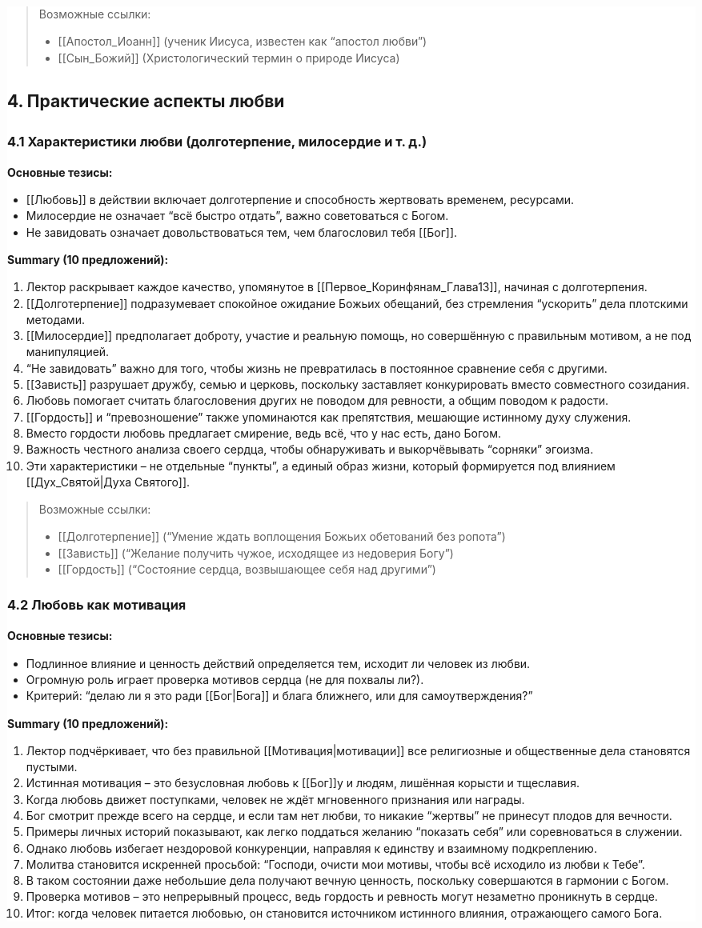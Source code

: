 > Возможные ссылки:  
> - [[Апостол_Иоанн]] (ученик Иисуса, известен как “апостол любви”)  
> - [[Сын_Божий]] (Христологический термин о природе Иисуса)  


## 4. Практические аспекты любви

### 4.1 Характеристики любви (долготерпение, милосердие и т. д.)

**Основные тезисы:**  
- [[Любовь]] в действии включает долготерпение и способность жертвовать временем, ресурсами.  
- Милосердие не означает “всё быстро отдать”, важно советоваться с Богом.  
- Не завидовать означает довольствоваться тем, чем благословил тебя [[Бог]].  

**Summary (10 предложений):**  
1. Лектор раскрывает каждое качество, упомянутое в [[Первое_Коринфянам_Глава13]], начиная с долготерпения.  
2. [[Долготерпение]] подразумевает спокойное ожидание Божьих обещаний, без стремления “ускорить” дела плотскими методами.  
3. [[Милосердие]] предполагает доброту, участие и реальную помощь, но совершённую с правильным мотивом, а не под манипуляцией.  
4. “Не завидовать” важно для того, чтобы жизнь не превратилась в постоянное сравнение себя с другими.  
5. [[Зависть]] разрушает дружбу, семью и церковь, поскольку заставляет конкурировать вместо совместного созидания.  
6. Любовь помогает считать благословения других не поводом для ревности, а общим поводом к радости.  
7. [[Гордость]] и “превозношение” также упоминаются как препятствия, мешающие истинному духу служения.  
8. Вместо гордости любовь предлагает смирение, ведь всё, что у нас есть, дано Богом.  
9. Важность честного анализа своего сердца, чтобы обнаруживать и выкорчёвывать “сорняки” эгоизма.  
10. Эти характеристики – не отдельные “пункты”, а единый образ жизни, который формируется под влиянием [[Дух_Святой|Духа Святого]].  

> Возможные ссылки:  
> - [[Долготерпение]] (“Умение ждать воплощения Божьих обетований без ропота”)  
> - [[Зависть]] (“Желание получить чужое, исходящее из недоверия Богу”)  
> - [[Гордость]] (“Состояние сердца, возвышающее себя над другими”)  


### 4.2 Любовь как мотивация

**Основные тезисы:**  
- Подлинное влияние и ценность действий определяется тем, исходит ли человек из любви.  
- Огромную роль играет проверка мотивов сердца (не для похвалы ли?).  
- Критерий: “делаю ли я это ради [[Бог|Бога]] и блага ближнего, или для самоутверждения?”  

**Summary (10 предложений):**  
1. Лектор подчёркивает, что без правильной [[Мотивация|мотивации]] все религиозные и общественные дела становятся пустыми.  
2. Истинная мотивация – это безусловная любовь к [[Бог]]у и людям, лишённая корысти и тщеславия.  
3. Когда любовь движет поступками, человек не ждёт мгновенного признания или награды.  
4. Бог смотрит прежде всего на сердце, и если там нет любви, то никакие “жертвы” не принесут плодов для вечности.  
5. Примеры личных историй показывают, как легко поддаться желанию “показать себя” или соревноваться в служении.  
6. Однако любовь избегает нездоровой конкуренции, направляя к единству и взаимному подкреплению.  
7. Молитва становится искренней просьбой: “Господи, очисти мои мотивы, чтобы всё исходило из любви к Тебе”.  
8. В таком состоянии даже небольшие дела получают вечную ценность, поскольку совершаются в гармонии с Богом.  
9. Проверка мотивов – это непрерывный процесс, ведь гордость и ревность могут незаметно проникнуть в сердце.  
10. Итог: когда человек питается любовью, он становится источником истинного влияния, отражающего самого Бога.  
